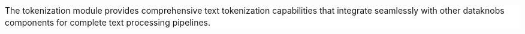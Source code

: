 
The tokenization module provides comprehensive text tokenization capabilities that integrate seamlessly with other dataknobs components for complete text processing pipelines.
